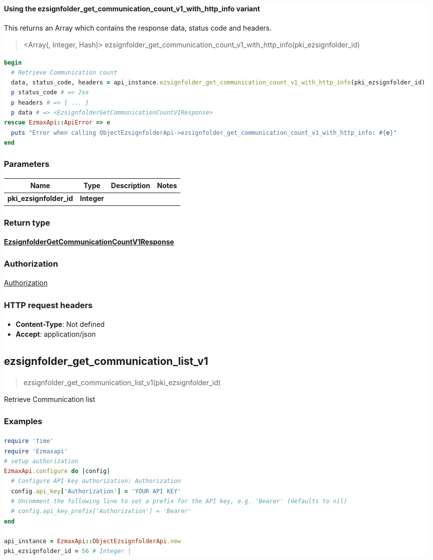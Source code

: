 #### Using the ezsignfolder_get_communication_count_v1_with_http_info variant

This returns an Array which contains the response data, status code and headers.

> <Array(<EzsignfolderGetCommunicationCountV1Response>, Integer, Hash)> ezsignfolder_get_communication_count_v1_with_http_info(pki_ezsignfolder_id)

```ruby
begin
  # Retrieve Communication count
  data, status_code, headers = api_instance.ezsignfolder_get_communication_count_v1_with_http_info(pki_ezsignfolder_id)
  p status_code # => 2xx
  p headers # => { ... }
  p data # => <EzsignfolderGetCommunicationCountV1Response>
rescue EzmaxApi::ApiError => e
  puts "Error when calling ObjectEzsignfolderApi->ezsignfolder_get_communication_count_v1_with_http_info: #{e}"
end
```

### Parameters

| Name | Type | Description | Notes |
| ---- | ---- | ----------- | ----- |
| **pki_ezsignfolder_id** | **Integer** |  |  |

### Return type

[**EzsignfolderGetCommunicationCountV1Response**](EzsignfolderGetCommunicationCountV1Response.md)

### Authorization

[Authorization](../README.md#Authorization)

### HTTP request headers

- **Content-Type**: Not defined
- **Accept**: application/json


## ezsignfolder_get_communication_list_v1

> <EzsignfolderGetCommunicationListV1Response> ezsignfolder_get_communication_list_v1(pki_ezsignfolder_id)

Retrieve Communication list



### Examples

```ruby
require 'time'
require 'Ezmaxapi'
# setup authorization
EzmaxApi.configure do |config|
  # Configure API key authorization: Authorization
  config.api_key['Authorization'] = 'YOUR API KEY'
  # Uncomment the following line to set a prefix for the API key, e.g. 'Bearer' (defaults to nil)
  # config.api_key_prefix['Authorization'] = 'Bearer'
end

api_instance = EzmaxApi::ObjectEzsignfolderApi.new
pki_ezsignfolder_id = 56 # Integer | 

```